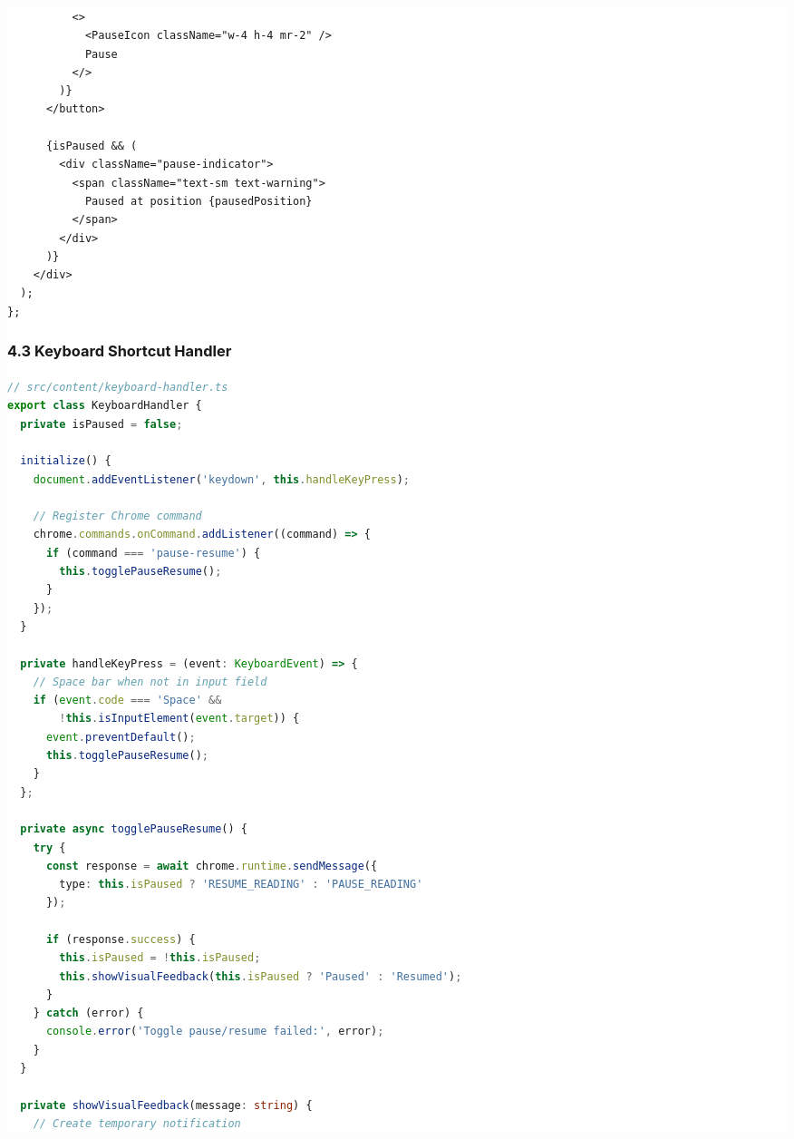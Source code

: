 ```tsx
          <>
            <PauseIcon className="w-4 h-4 mr-2" />
            Pause
          </>
        )}
      </button>
      
      {isPaused && (
        <div className="pause-indicator">
          <span className="text-sm text-warning">
            Paused at position {pausedPosition}
          </span>
        </div>
      )}
    </div>
  );
};
```

### 4.3 Keyboard Shortcut Handler

```typescript
// src/content/keyboard-handler.ts
export class KeyboardHandler {
  private isPaused = false;

  initialize() {
    document.addEventListener('keydown', this.handleKeyPress);
    
    // Register Chrome command
    chrome.commands.onCommand.addListener((command) => {
      if (command === 'pause-resume') {
        this.togglePauseResume();
      }
    });
  }

  private handleKeyPress = (event: KeyboardEvent) => {
    // Space bar when not in input field
    if (event.code === 'Space' && 
        !this.isInputElement(event.target)) {
      event.preventDefault();
      this.togglePauseResume();
    }
  };

  private async togglePauseResume() {
    try {
      const response = await chrome.runtime.sendMessage({
        type: this.isPaused ? 'RESUME_READING' : 'PAUSE_READING'
      });
      
      if (response.success) {
        this.isPaused = !this.isPaused;
        this.showVisualFeedback(this.isPaused ? 'Paused' : 'Resumed');
      }
    } catch (error) {
      console.error('Toggle pause/resume failed:', error);
    }
  }

  private showVisualFeedback(message: string) {
    // Create temporary notification
```